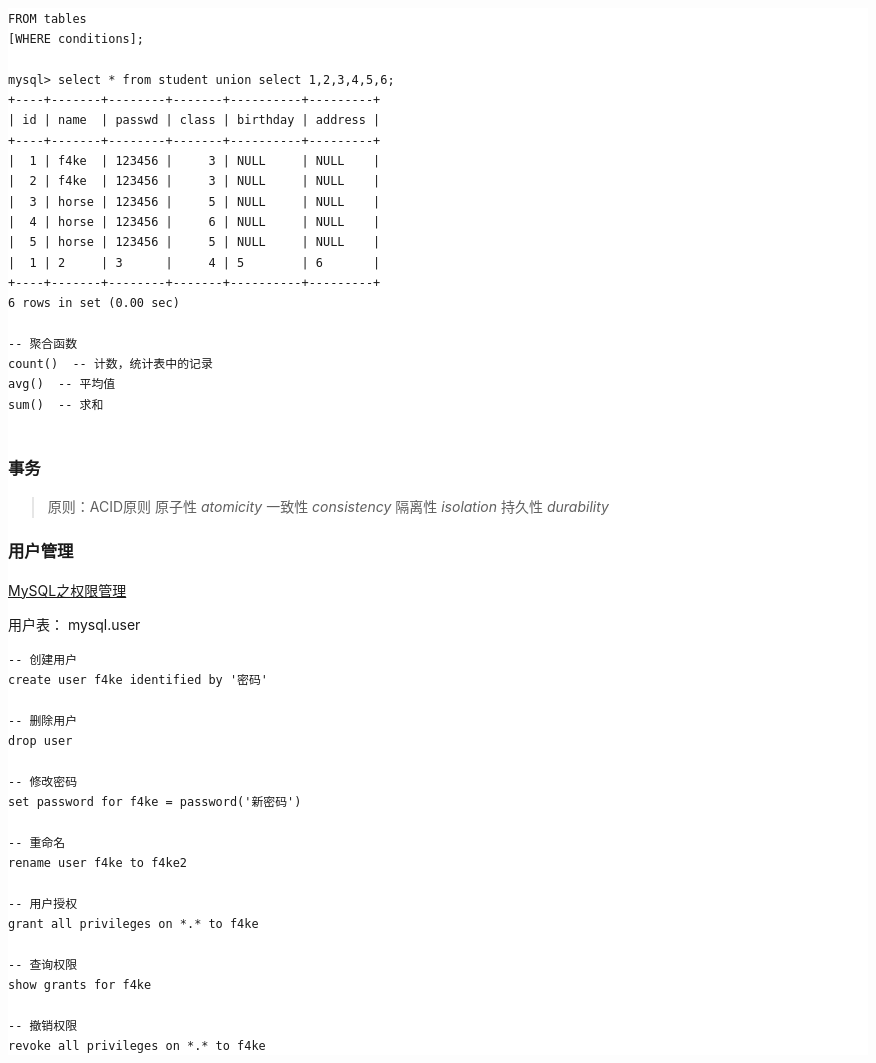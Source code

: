 ```mysql
FROM tables
[WHERE conditions];

mysql> select * from student union select 1,2,3,4,5,6;
+----+-------+--------+-------+----------+---------+
| id | name  | passwd | class | birthday | address |
+----+-------+--------+-------+----------+---------+
|  1 | f4ke  | 123456 |     3 | NULL     | NULL    |
|  2 | f4ke  | 123456 |     3 | NULL     | NULL    |
|  3 | horse | 123456 |     5 | NULL     | NULL    |
|  4 | horse | 123456 |     6 | NULL     | NULL    |
|  5 | horse | 123456 |     5 | NULL     | NULL    |
|  1 | 2     | 3      |     4 | 5        | 6       |
+----+-------+--------+-------+----------+---------+
6 rows in set (0.00 sec)

-- 聚合函数
count()  -- 计数，统计表中的记录
avg()  -- 平均值
sum()  -- 求和
 
```

### 事务

> 原则：ACID原则  原子性 *atomicity*  一致性 *consistency* 隔离性  *isolation* 持久性 *durability*



### 用户管理

[MySQL之权限管理](https://www.cnblogs.com/Richardzhu/p/3318595.html)

用户表： mysql.user

```mysql
-- 创建用户
create user f4ke identified by '密码' 

-- 删除用户
drop user

-- 修改密码
set password for f4ke = password('新密码')

-- 重命名
rename user f4ke to f4ke2

-- 用户授权
grant all privileges on *.* to f4ke

-- 查询权限
show grants for f4ke

-- 撤销权限
revoke all privileges on *.* to f4ke
```
